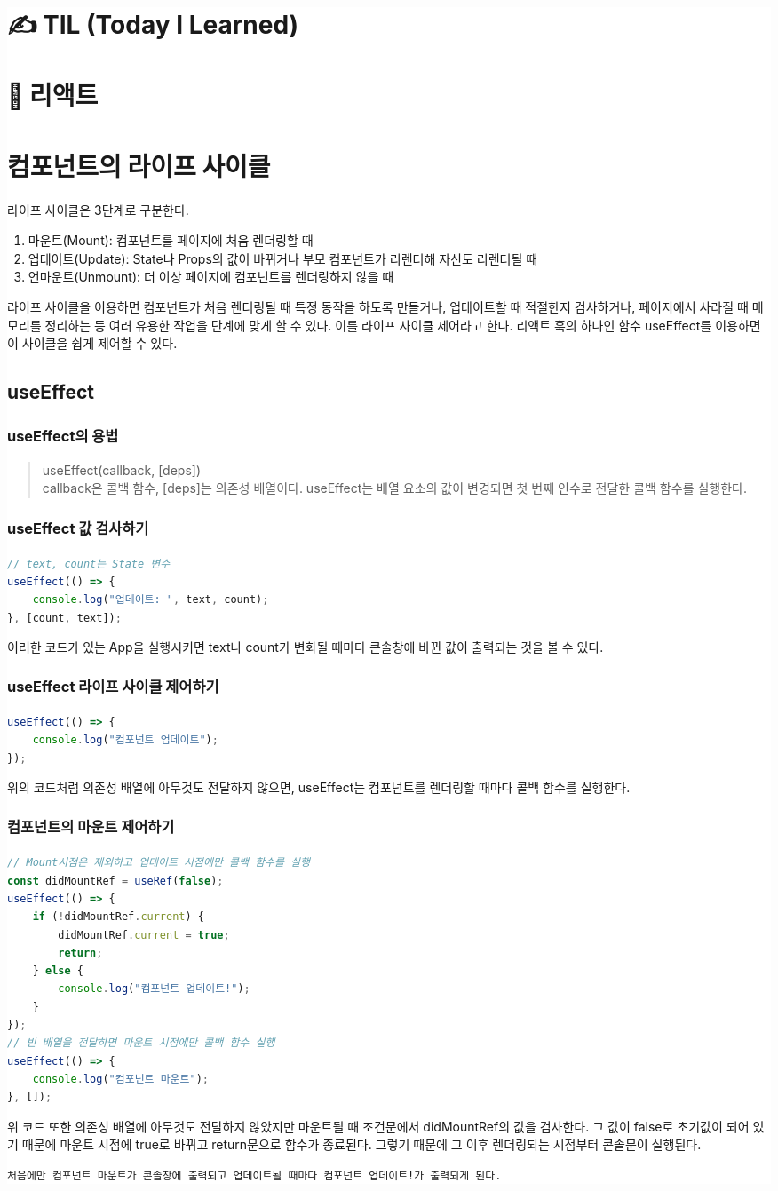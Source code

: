# ✍ TIL (Today I Learned)

# 📖 리액트
# 컴포넌트의 라이프 사이클
라이프 사이클은 3단계로 구분한다.
1. 마운트(Mount): 컴포넌트를 페이지에 처음 렌더링할 때
2. 업데이트(Update): State나 Props의 값이 바뀌거나 부모 컴포넌트가 리렌더해 자신도 리렌더될 때
3. 언마운트(Unmount): 더 이상 페이지에 컴포넌트를 렌더링하지 않을 때

라이프 사이클을 이용하면 컴포넌트가 처음 렌더링될 때 특정 동작을 하도록 만들거나, 업데이트할 때 적절한지 검사하거나, 페이지에서 사라질 때 메모리를 정리하는 등 여러 유용한 작업을 단계에 맞게 할 수 있다. 이를 라이프 사이클 제어라고 한다. 리액트 훅의 하나인 함수 useEffect를 이용하면 이 사이클을 쉽게 제어할 수 있다.

## useEffect
### useEffect의 용법
> useEffect(callback, [deps])   
callback은 콜백 함수, [deps]는 의존성 배열이다. useEffect는 배열 요소의 값이 변경되면 첫 번째 인수로 전달한 콜백 함수를 실행한다.

### useEffect 값 검사하기
```javascript
// text, count는 State 변수
useEffect(() => {
    console.log("업데이트: ", text, count);
}, [count, text]);
```

이러한 코드가 있는 App을 실행시키면 text나 count가 변화될 때마다 콘솔창에 바뀐 값이 출력되는 것을 볼 수 있다.

### useEffect 라이프 사이클 제어하기
```javascript
useEffect(() => {
    console.log("컴포넌트 업데이트");
});
```
위의 코드처럼 의존성 배열에 아무것도 전달하지 않으면, useEffect는 컴포넌트를 렌더링할 때마다 콜백 함수를 실행한다.

### 컴포넌트의 마운트 제어하기
```javascript
// Mount시점은 제외하고 업데이트 시점에만 콜백 함수를 실행
const didMountRef = useRef(false);
useEffect(() => {
    if (!didMountRef.current) {
        didMountRef.current = true;
        return;
    } else {
        console.log("컴포넌트 업데이트!");
    }
});
// 빈 배열을 전달하면 마운트 시점에만 콜백 함수 실행
useEffect(() => {
    console.log("컴포넌트 마운트");
}, []);
```
위 코드 또한 의존성 배열에 아무것도 전달하지 않았지만 마운트될 때 조건문에서 didMountRef의 값을 검사한다. 그 값이 false로 초기값이 되어 있기 때문에 마운트 시점에 true로 바뀌고 return문으로 함수가 종료된다. 그렇기 때문에 그 이후 렌더링되는 시점부터 콘솔문이 실행된다.
```
처음에만 컴포넌트 마운트가 콘솔창에 출력되고 업데이트될 때마다 컴포넌트 업데이트!가 출력되게 된다.
```
